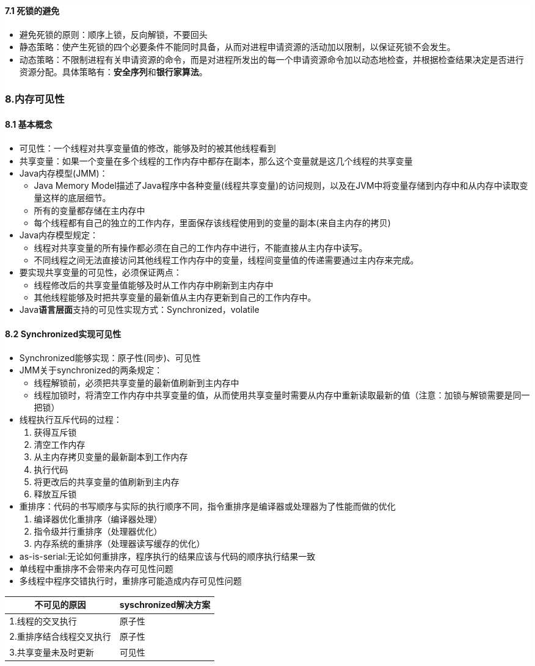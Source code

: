 #### 7.1 死锁的避免 
- 避免死锁的原则：顺序上锁，反向解锁，不要回头
- 静态策略：使产生死锁的四个必要条件不能同时具备，从而对进程申请资源的活动加以限制，以保证死锁不会发生。
- 动态策略：不限制进程有关申请资源的命令，而是对进程所发出的每一个申请资源命令加以动态地检查，并根据检查结果决定是否进行资源分配。具体策略有：**安全序列**和**银行家算法**。




<span id="id8"><span>
### 8.内存可见性
#### 8.1 基本概念
- 可见性：一个线程对共享变量值的修改，能够及时的被其他线程看到
- 共享变量：如果一个变量在多个线程的工作内存中都存在副本，那么这个变量就是这几个线程的共享变量
- Java内存模型(JMM)：
	* Java Memory Model描述了Java程序中各种变量(线程共享变量)的访问规则，以及在JVM中将变量存储到内存中和从内存中读取变量这样的底层细节。
	* 所有的变量都存储在主内存中
	* 每个线程都有自己的独立的工作内存，里面保存该线程使用到的变量的副本(来自主内存的拷贝)
- Java内存模型规定：
	* 线程对共享变量的所有操作都必须在自己的工作内存中进行，不能直接从主内存中读写。
	* 不同线程之间无法直接访问其他线程工作内存中的变量，线程间变量值的传递需要通过主内存来完成。
- 要实现共享变量的可见性，必须保证两点：
	* 线程修改后的共享变量值能够及时从工作内存中刷新到主内存中
	* 其他线程能够及时把共享变量的最新值从主内存更新到自己的工作内存中。
- Java**语言层面**支持的可见性实现方式：Synchronized，volatile

#### 8.2 Synchronized实现可见性
- Synchronized能够实现：原子性(同步)、可见性
- JMM关于synchronized的两条规定：
	* 线程解锁前，必须把共享变量的最新值刷新到主内存中
	* 线程加锁时，将清空工作内存中共享变量的值，从而使用共享变量时需要从内存中重新读取最新的值（注意：加锁与解锁需要是同一把锁）
- 线程执行互斥代码的过程：
	1. 获得互斥锁
	2. 清空工作内存
	3. 从主内存拷贝变量的最新副本到工作内存
	4. 执行代码
	5. 将更改后的共享变量的值刷新到主内存
	6. 释放互斥锁
- 重排序：代码的书写顺序与实际的执行顺序不同，指令重排序是编译器或处理器为了性能而做的优化
	1. 编译器优化重排序（编译器处理）
	2. 指令级并行重排序（处理器优化）
	3. 内存系统的重排序（处理器读写缓存的优化）
- as-is-serial:无论如何重排序，程序执行的结果应该与代码的顺序执行结果一致
- 单线程中重排序不会带来内存可见性问题
- 多线程中程序交错执行时，重排序可能造成内存可见性问题

|  不可见的原因        |syschronized解决方案 |
|---------------------|-------|
|1.线程的交叉执行       |原子性|
|2.重排序结合线程交叉执行|原子性|
|3.共享变量未及时更新    |可见性|
